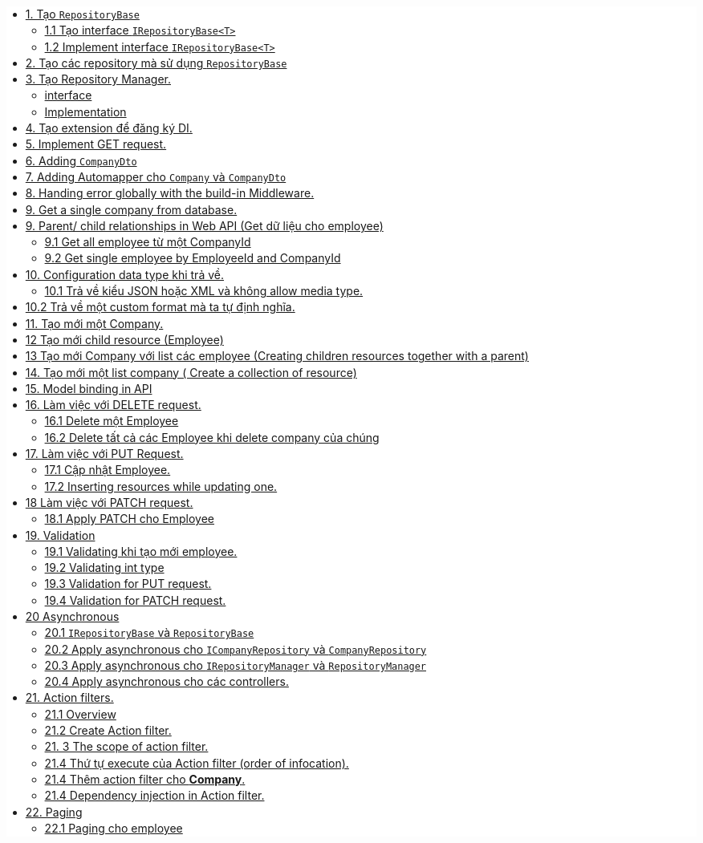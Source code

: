 - [1. Tạo `RepositoryBase`](#1-tạo-repositorybase)
  - [1.1 Tạo interface `IRepositoryBase<T>`](#11-tạo-interface-irepositorybaset)
  - [1.2 Implement interface `IRepositoryBase<T>`](#12-implement-interface-irepositorybaset)
- [2. Tạo các repository mà sử dụng `RepositoryBase`](#2-tạo-các-repository-mà-sử-dụng-repositorybase)
- [3. Tạo Repository Manager.](#3-tạo-repository-manager)
  - [interface](#interface)
  - [Implementation](#implementation)
- [4. Tạo extension để đăng ký DI.](#4-tạo-extension-để-đăng-ký-di)
- [5. Implement GET request.](#5-implement-get-request)
- [6. Adding `CompanyDto`](#6-adding-companydto)
- [7. Adding Automapper cho `Company` và `CompanyDto`](#7-adding-automapper-cho-company-và-companydto)
- [8. Handing error globally with the build-in Middleware.](#8-handing-error-globally-with-the-build-in-middleware)
- [9. Get a single company from database.](#9-get-a-single-company-from-database)
- [9. Parent/ child relationships in Web API (Get dữ liệu cho employee)](#9-parent-child-relationships-in-web-api-get-dữ-liệu-cho-employee)
  - [9.1 Get all employee từ một CompanyId](#91-get-all-employee-từ-một-companyid)
  - [9.2 Get single employee by EmployeeId and CompanyId](#92-get-single-employee-by-employeeid-and-companyid)
- [10. Configuration data type khi trả về.](#10-configuration-data-type-khi-trả-về)
  - [10.1 Trả về kiểu JSON hoặc XML và không allow media type.](#101-trả-về-kiểu-json-hoặc-xml-và-không-allow-media-type)
- [10.2 Trả về một custom format mà ta tự định nghĩa.](#102-trả-về-một-custom-format-mà-ta-tự-định-nghĩa)
- [11. Tạo mới một Company.](#11-tạo-mới-một-company)
- [12 Tạo mới child resource (Employee)](#12-tạo-mới-child-resource-employee)
- [13  Tạo mới Company với list các employee (Creating children resources together with a parent)](#13--tạo-mới-company-với-list-các-employee-creating-children-resources-together-with-a-parent)
- [14. Tạo mới một list company ( Create a collection of resource)](#14-tạo-mới-một-list-company--create-a-collection-of-resource)
- [15. Model binding in API](#15-model-binding-in-api)
- [16. Làm việc với DELETE request.](#16-làm-việc-với-delete-request)
  - [16.1 Delete một Employee](#161-delete-một-employee)
  - [16.2 Delete tất cả các Employee khi delete company của chúng](#162-delete-tất-cả-các-employee-khi-delete-company-của-chúng)
- [17. Làm việc với PUT Request.](#17-làm-việc-với-put-request)
  - [17.1  Cập nhật Employee.](#171--cập-nhật-employee)
  - [17.2 Inserting resources while updating one.](#172-inserting-resources-while-updating-one)
- [18 Làm việc với PATCH request.](#18-làm-việc-với-patch-request)
  - [18.1 Apply PATCH cho Employee](#181-apply-patch-cho-employee)
- [19. Validation](#19-validation)
  - [19.1 Validating khi tạo mới employee.](#191-validating-khi-tạo-mới-employee)
  - [19.2 Validating int type](#192-validating-int-type)
  - [19.3 Validation for PUT request.](#193-validation-for-put-request)
  - [19.4 Validation for PATCH request.](#194-validation-for-patch-request)
- [20 Asynchronous](#20-asynchronous)
  - [20.1 `IRepositoryBase` và `RepositoryBase`](#201-irepositorybase-và-repositorybase)
  - [20.2 Apply asynchronous cho `ICompanyRepository` và `CompanyRepository`](#202-apply-asynchronous-cho-icompanyrepository-và-companyrepository)
  - [20.3 Apply asynchronous cho `IRepositoryManager` và `RepositoryManager`](#203-apply-asynchronous-cho-irepositorymanager-và-repositorymanager)
  - [20.4 Apply asynchronous cho các controllers.](#204-apply-asynchronous-cho-các-controllers)
- [21. Action filters.](#21-action-filters)
  - [21.1 Overview](#211-overview)
  - [21.2 Create Action filter.](#212-create-action-filter)
  - [21. 3 The scope of action filter.](#21-3-the-scope-of-action-filter)
  - [21.4 Thứ tự execute của Action filter (order of infocation).](#214-thứ-tự-execute-của-action-filter-order-of-infocation)
  - [21.4 Thêm action filter cho **Company**.](#214-thêm-action-filter-cho-company)
  - [21.4 Dependency injection in Action filter.](#214-dependency-injection-in-action-filter)
- [22. Paging](#22-paging)
  - [22.1 Paging cho employee](#221-paging-cho-employee)